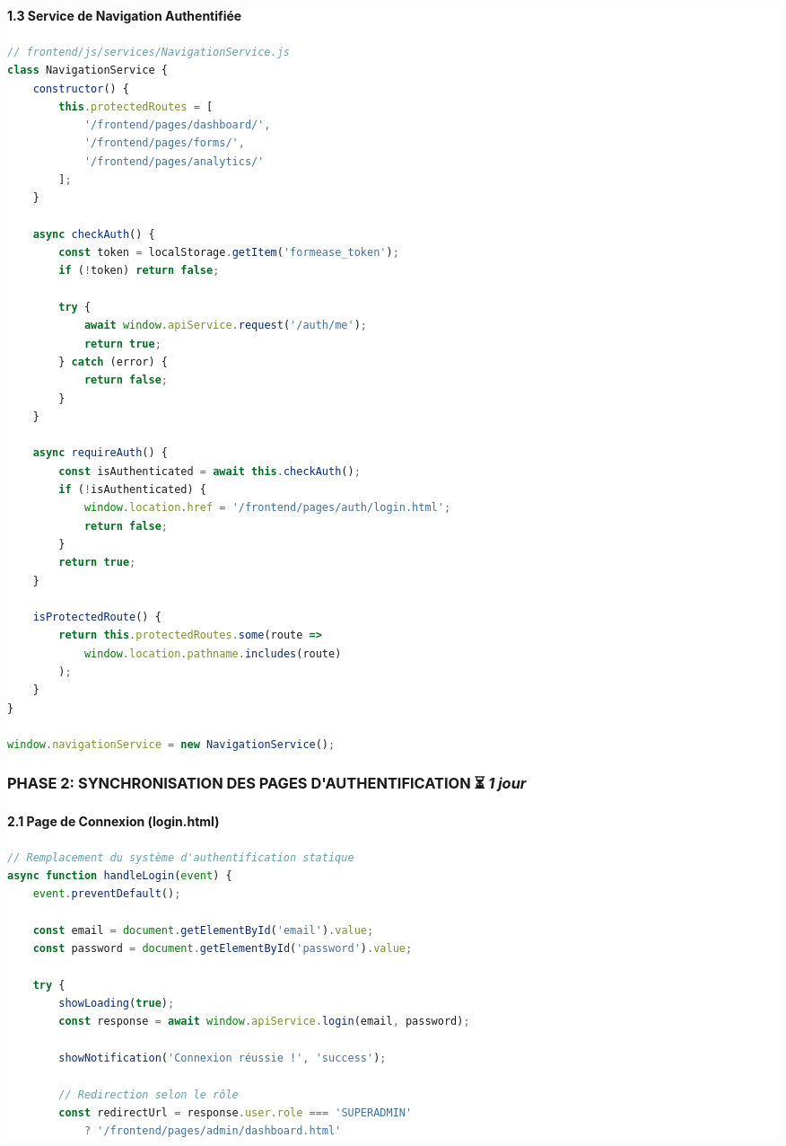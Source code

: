 #### **1.3 Service de Navigation Authentifiée**
```javascript
// frontend/js/services/NavigationService.js
class NavigationService {
    constructor() {
        this.protectedRoutes = [
            '/frontend/pages/dashboard/',
            '/frontend/pages/forms/',
            '/frontend/pages/analytics/'
        ];
    }

    async checkAuth() {
        const token = localStorage.getItem('formease_token');
        if (!token) return false;

        try {
            await window.apiService.request('/auth/me');
            return true;
        } catch (error) {
            return false;
        }
    }

    async requireAuth() {
        const isAuthenticated = await this.checkAuth();
        if (!isAuthenticated) {
            window.location.href = '/frontend/pages/auth/login.html';
            return false;
        }
        return true;
    }

    isProtectedRoute() {
        return this.protectedRoutes.some(route => 
            window.location.pathname.includes(route)
        );
    }
}

window.navigationService = new NavigationService();
```

### **PHASE 2: SYNCHRONISATION DES PAGES D'AUTHENTIFICATION** ⏳ *1 jour*

#### **2.1 Page de Connexion (login.html)**
```javascript
// Remplacement du système d'authentification statique
async function handleLogin(event) {
    event.preventDefault();
    
    const email = document.getElementById('email').value;
    const password = document.getElementById('password').value;
    
    try {
        showLoading(true);
        const response = await window.apiService.login(email, password);
        
        showNotification('Connexion réussie !', 'success');
        
        // Redirection selon le rôle
        const redirectUrl = response.user.role === 'SUPERADMIN' 
            ? '/frontend/pages/admin/dashboard.html'
```